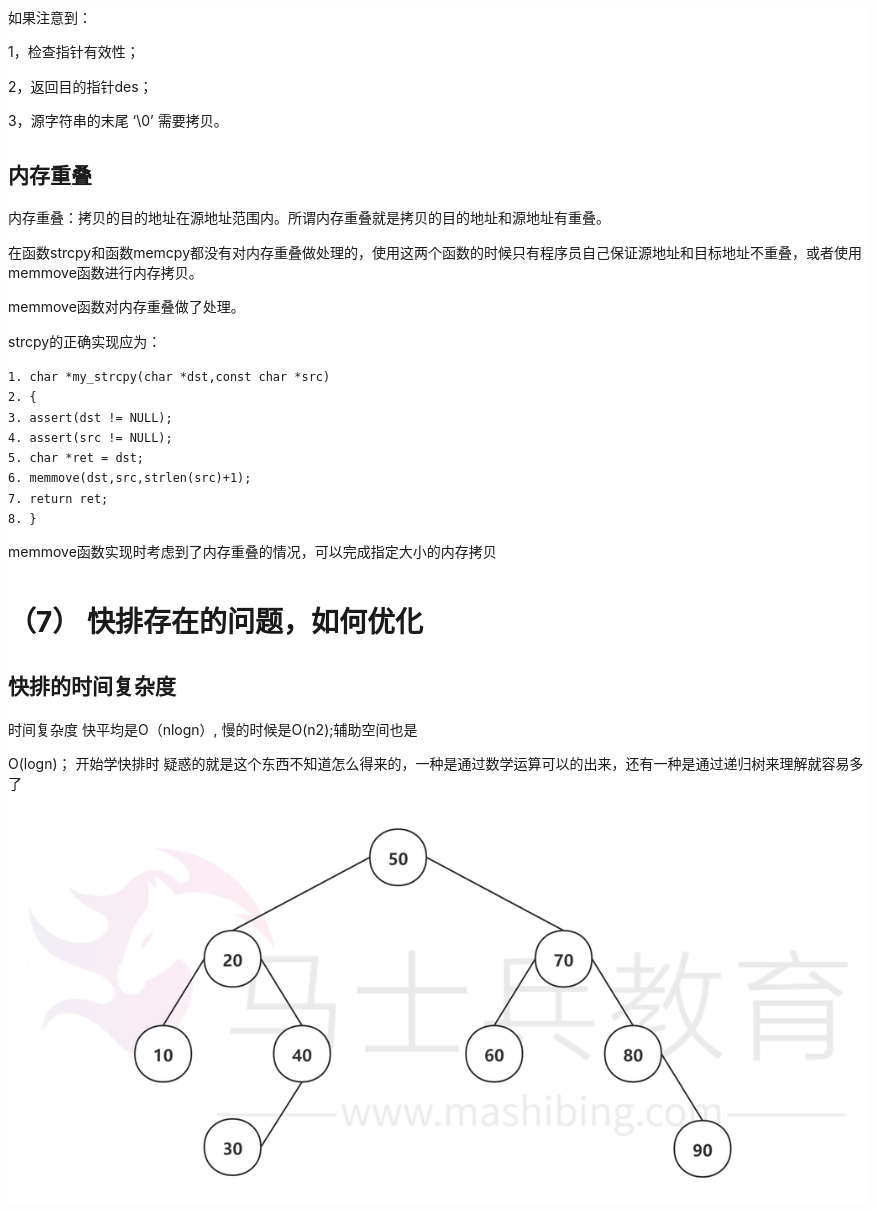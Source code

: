 如果注意到：

1，检查指针有效性；

2，返回目的指针des；

3，源字符串的末尾 ‘\0’ 需要拷贝。

## 内存重叠

内存重叠：拷贝的目的地址在源地址范围内。所谓内存重叠就是拷贝的目的地址和源地址有重叠。

在函数strcpy和函数memcpy都没有对内存重叠做处理的，使用这两个函数的时候只有程序员自己保证源地址和目标地址不重叠，或者使用memmove函数进行内存拷贝。

memmove函数对内存重叠做了处理。

strcpy的正确实现应为：

```
1. char *my_strcpy(char *dst,const char *src)
2. {
3. assert(dst != NULL);
4. assert(src != NULL);
5. char *ret = dst;
6. memmove(dst,src,strlen(src)+1);
7. return ret;
8. }
```

memmove函数实现时考虑到了内存重叠的情况，可以完成指定大小的内存拷贝

# （7） 快排存在的问题，如何优化

## 快排的时间复杂度

时间复杂度  快平均是O（nlogn）,  慢的时候是O(n2);辅助空间也是

O(logn)；   开始学快排时   疑惑的就是这个东西不知道怎么得来的，一种是通过数学运算可以的出来，还有一种是通过递归树来理解就容易多了

![时间复杂度](21-数据结构与算法面试题（2020最新版）-重点.assets/时间复杂度.png)
